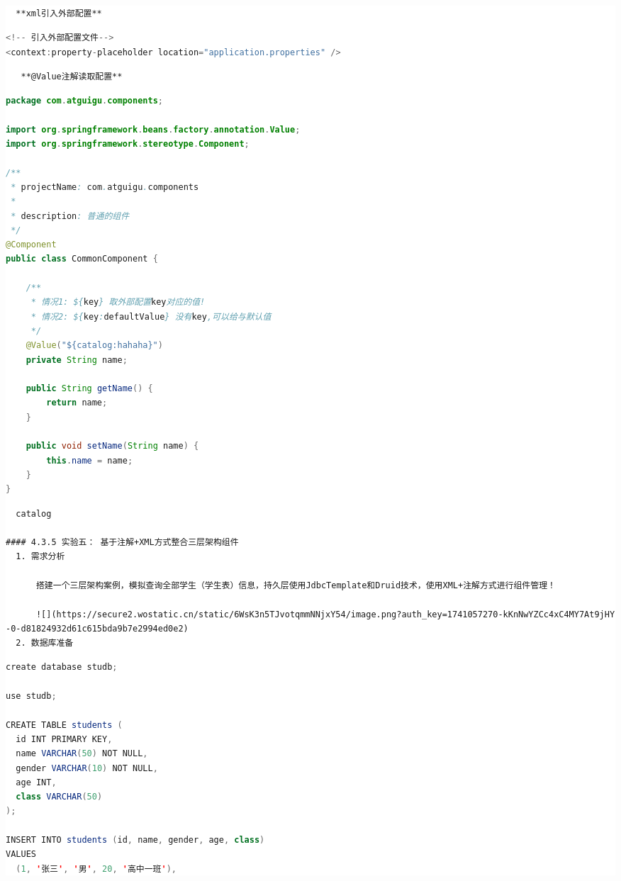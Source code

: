      **xml引入外部配置**

```Java
<!-- 引入外部配置文件-->
<context:property-placeholder location="application.properties" />
```

       **@Value注解读取配置**

```Java
package com.atguigu.components;

import org.springframework.beans.factory.annotation.Value;
import org.springframework.stereotype.Component;

/**
 * projectName: com.atguigu.components
 *
 * description: 普通的组件
 */
@Component
public class CommonComponent {

    /**
     * 情况1: ${key} 取外部配置key对应的值!
     * 情况2: ${key:defaultValue} 没有key,可以给与默认值
     */
    @Value("${catalog:hahaha}")
    private String name;

    public String getName() {
        return name;
    }

    public void setName(String name) {
        this.name = name;
    }
}

```

      catalog

    #### 4.3.5 实验五： 基于注解+XML方式整合三层架构组件  
      1. 需求分析

          搭建一个三层架构案例，模拟查询全部学生（学生表）信息，持久层使用JdbcTemplate和Druid技术，使用XML+注解方式进行组件管理！

          ![](https://secure2.wostatic.cn/static/6WsK3n5TJvotqmmNNjxY54/image.png?auth_key=1741057270-kKnNwYZCc4xC4MY7At9jHY-0-d81824932d61c615bda9b7e2994ed0e2)  
      2. 数据库准备

```Java
create database studb;

use studb;

CREATE TABLE students (
  id INT PRIMARY KEY,
  name VARCHAR(50) NOT NULL,
  gender VARCHAR(10) NOT NULL,
  age INT,
  class VARCHAR(50)
);

INSERT INTO students (id, name, gender, age, class)
VALUES
  (1, '张三', '男', 20, '高中一班'),
```